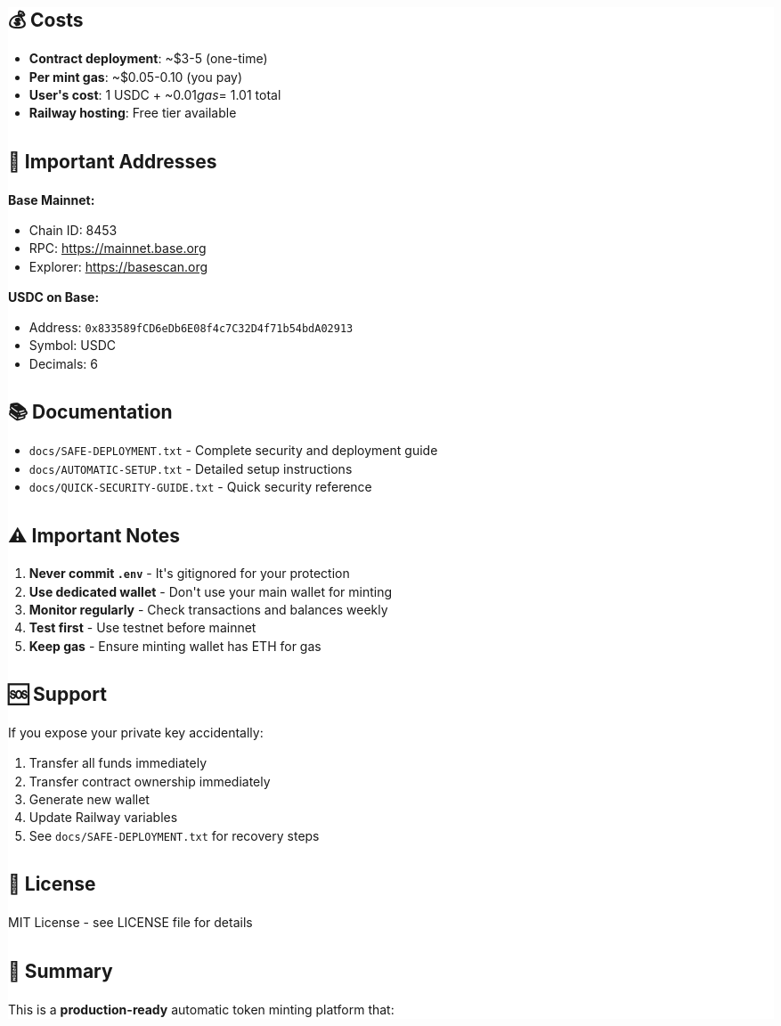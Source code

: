 ## 💰 Costs

- **Contract deployment**: ~$3-5 (one-time)
- **Per mint gas**: ~$0.05-0.10 (you pay)
- **User's cost**: 1 USDC + ~$0.01 gas = ~$1.01 total
- **Railway hosting**: Free tier available

## 🔗 Important Addresses

**Base Mainnet:**
- Chain ID: 8453
- RPC: https://mainnet.base.org
- Explorer: https://basescan.org

**USDC on Base:**
- Address: `0x833589fCD6eDb6E08f4c7C32D4f71b54bdA02913`
- Symbol: USDC
- Decimals: 6

## 📚 Documentation

- `docs/SAFE-DEPLOYMENT.txt` - Complete security and deployment guide
- `docs/AUTOMATIC-SETUP.txt` - Detailed setup instructions
- `docs/QUICK-SECURITY-GUIDE.txt` - Quick security reference

## ⚠️ Important Notes

1. **Never commit `.env`** - It's gitignored for your protection
2. **Use dedicated wallet** - Don't use your main wallet for minting
3. **Monitor regularly** - Check transactions and balances weekly
4. **Test first** - Use testnet before mainnet
5. **Keep gas** - Ensure minting wallet has ETH for gas

## 🆘 Support

If you expose your private key accidentally:
1. Transfer all funds immediately
2. Transfer contract ownership immediately
3. Generate new wallet
4. Update Railway variables
5. See `docs/SAFE-DEPLOYMENT.txt` for recovery steps

## 📄 License

MIT License - see LICENSE file for details

## 🎯 Summary

This is a **production-ready** automatic token minting platform that:

